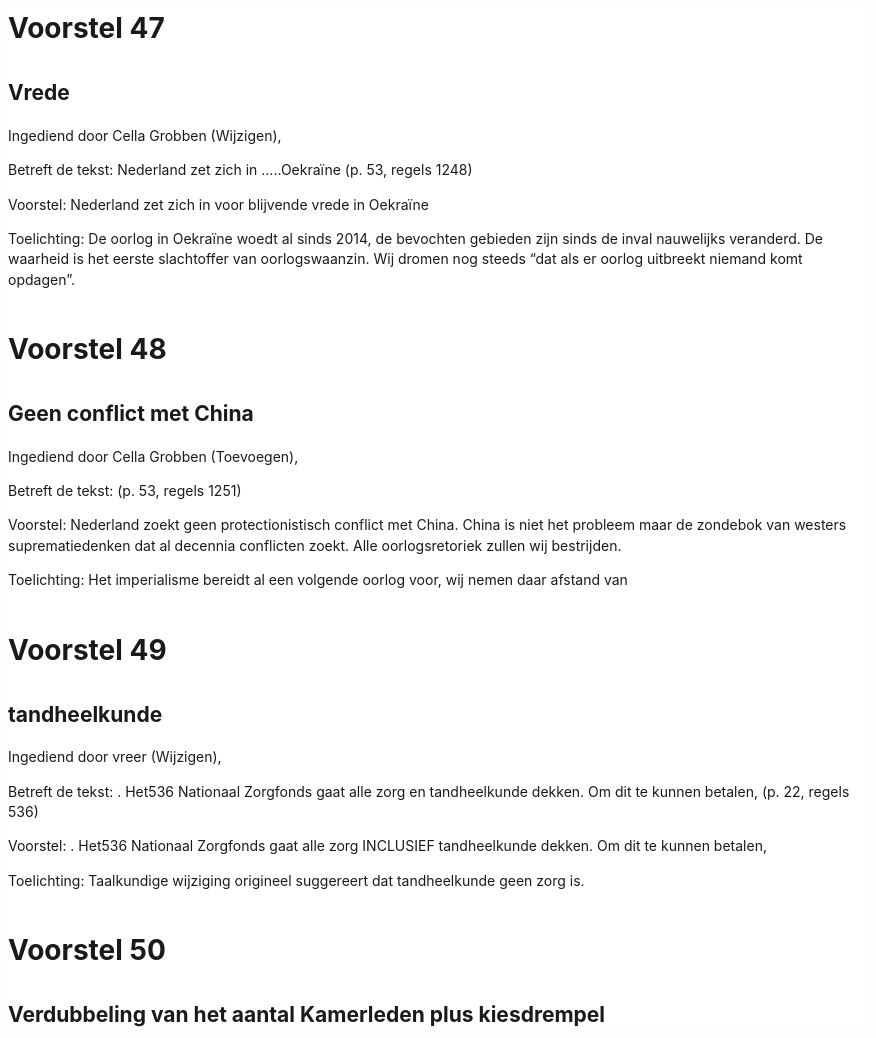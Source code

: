 
# Voorstel 47 

## Vrede

Ingediend door Cella Grobben (Wijzigen),

Betreft de tekst: Nederland zet zich in …..Oekraïne (p. 53, regels 1248)

Voorstel: Nederland zet zich in voor blijvende vrede in Oekraïne

Toelichting: De oorlog in Oekraïne woedt al sinds 2014, de bevochten gebieden zijn sinds de inval nauwelijks veranderd. De waarheid is het eerste slachtoffer van oorlogswaanzin. Wij dromen nog steeds “dat als er oorlog uitbreekt niemand komt opdagen”.

		

# Voorstel 48 

## Geen conflict met China

Ingediend door Cella Grobben (Toevoegen),

Betreft de tekst:  (p. 53, regels 1251)

Voorstel: Nederland zoekt geen protectionistisch conflict met China. China is niet het probleem maar de zondebok van westers suprematiedenken dat al decennia conflicten zoekt. Alle oorlogsretoriek zullen wij bestrijden.

Toelichting: Het imperialisme bereidt al een volgende oorlog voor, wij nemen daar afstand van

		

# Voorstel 49 

## tandheelkunde

Ingediend door vreer (Wijzigen),

Betreft de tekst: . Het536 Nationaal Zorgfonds gaat alle zorg en tandheelkunde dekken. Om dit te kunnen betalen, (p. 22, regels 536)

Voorstel: . Het536 Nationaal Zorgfonds gaat alle zorg INCLUSIEF tandheelkunde dekken. Om dit te kunnen betalen,

Toelichting: Taalkundige wijziging origineel suggereert dat tandheelkunde geen zorg is.

		

# Voorstel 50 

## Verdubbeling van het aantal Kamerleden plus kiesdrempel
